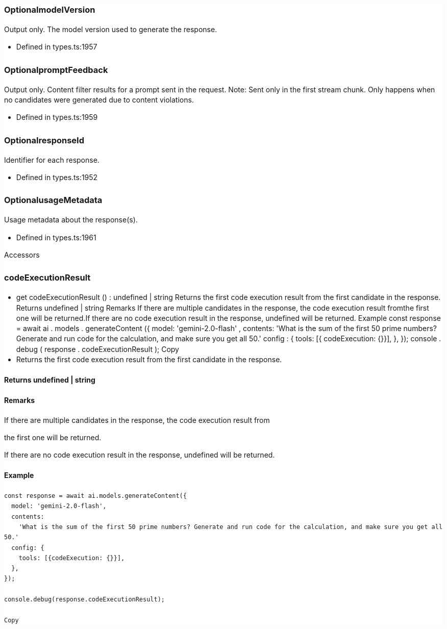 ### OptionalmodelVersion

Output only. The model version used to generate the response.

- Defined in types.ts:1957

### OptionalpromptFeedback

Output only. Content filter results for a prompt sent in the request. Note: Sent only in the first stream chunk. Only happens when no candidates were generated due to content violations.

- Defined in types.ts:1959

### OptionalresponseId

Identifier for each response.

- Defined in types.ts:1952

### OptionalusageMetadata

Usage metadata about the response(s).

- Defined in types.ts:1961

Accessors

### codeExecutionResult

- get codeExecutionResult () : undefined | string Returns the first code execution result from the first candidate in the response. Returns undefined | string Remarks If there are multiple candidates in the response, the code execution result fromthe first one will be returned.If there are no code execution result in the response, undefined will be returned. Example const response = await ai . models . generateContent ({ model: 'gemini-2.0-flash' , contents: 'What is the sum of the first 50 prime numbers? Generate and run code for the calculation, and make sure you get all 50.' config : { tools: [{ codeExecution: {}}], }, }); console . debug ( response . codeExecutionResult ); Copy
- Returns the first code execution result from the first candidate in the response.

#### Returns undefined | string

#### Remarks

If there are multiple candidates in the response, the code execution result from

the first one will be returned.

If there are no code execution result in the response, undefined will be returned.

#### Example

```
const response = await ai.models.generateContent({
  model: 'gemini-2.0-flash',
  contents:
    'What is the sum of the first 50 prime numbers? Generate and run code for the calculation, and make sure you get all 50.'
  config: {
    tools: [{codeExecution: {}}],
  },
});

console.debug(response.codeExecutionResult);

Copy
```
